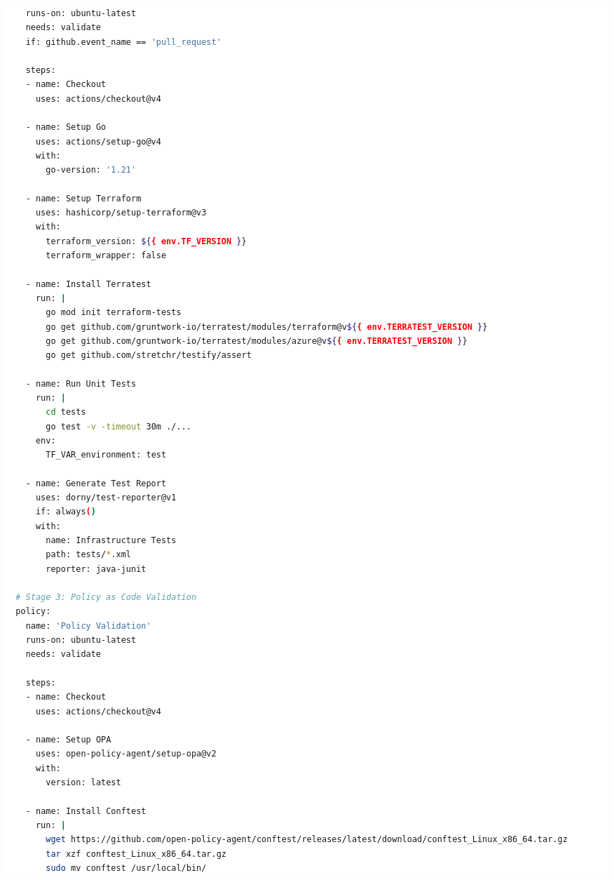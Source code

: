 ```bash
    runs-on: ubuntu-latest
    needs: validate
    if: github.event_name == 'pull_request'
    
    steps:
    - name: Checkout
      uses: actions/checkout@v4

    - name: Setup Go
      uses: actions/setup-go@v4
      with:
        go-version: '1.21'

    - name: Setup Terraform
      uses: hashicorp/setup-terraform@v3
      with:
        terraform_version: ${{ env.TF_VERSION }}
        terraform_wrapper: false

    - name: Install Terratest
      run: |
        go mod init terraform-tests
        go get github.com/gruntwork-io/terratest/modules/terraform@v${{ env.TERRATEST_VERSION }}
        go get github.com/gruntwork-io/terratest/modules/azure@v${{ env.TERRATEST_VERSION }}
        go get github.com/stretchr/testify/assert

    - name: Run Unit Tests
      run: |
        cd tests
        go test -v -timeout 30m ./...
      env:
        TF_VAR_environment: test

    - name: Generate Test Report
      uses: dorny/test-reporter@v1
      if: always()
      with:
        name: Infrastructure Tests
        path: tests/*.xml
        reporter: java-junit

  # Stage 3: Policy as Code Validation
  policy:
    name: 'Policy Validation'
    runs-on: ubuntu-latest
    needs: validate
    
    steps:
    - name: Checkout
      uses: actions/checkout@v4

    - name: Setup OPA
      uses: open-policy-agent/setup-opa@v2
      with:
        version: latest

    - name: Install Conftest
      run: |
        wget https://github.com/open-policy-agent/conftest/releases/latest/download/conftest_Linux_x86_64.tar.gz
        tar xzf conftest_Linux_x86_64.tar.gz
        sudo mv conftest /usr/local/bin/

```